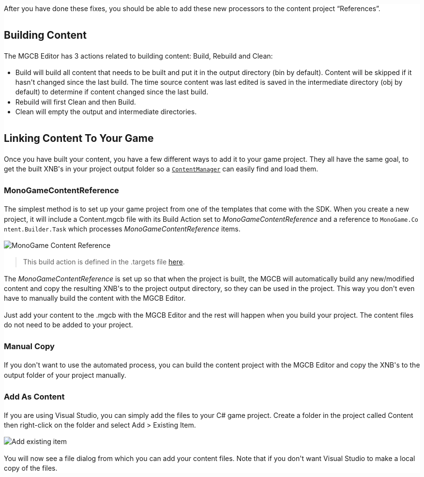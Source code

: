 After you have done these fixes, you should be able to add these new processors to the content project “References”.

## Building Content

The MGCB Editor has 3 actions related to building content: Build, Rebuild and Clean:

- Build will build all content that needs to be built and put it in the output directory (bin by default). Content will be skipped if it hasn't changed since the last build. The time source content was last edited is saved in the intermediate directory (obj by default) to determine if content changed since the last build.
- Rebuild will first Clean and then Build.
- Clean will empty the output and intermediate directories.

## Linking Content To Your Game

Once you have built your content, you have a few different ways to add it to your game project. They all have the same goal, to get the built XNB's in your project output folder so a [`ContentManager`](xref:Microsoft.Xna.Framework.Content.ContentManager) can easily find and load them.

### MonoGameContentReference

The simplest method is to set up your game project from one of the templates that come with the SDK. When you create a new project, it will include a Content.mgcb file with its Build Action set to *MonoGameContentReference* and a reference to `MonoGame.Content.Builder.Task` which processes *MonoGameContentReference* items.

![MonoGame Content Reference](~/images/content/MGCB-ContentReference.png)

> This build action is defined in the .targets file [here](https://github.com/MonoGame/MonoGame/blob/develop/Tools/MonoGame.Content.Builder.Task/MonoGame.Content.Builder.Task.targets).

The *MonoGameContentReference* is set up so that when the project is built, the MGCB will automatically build any new/modified content and copy the resulting XNB's to the project output directory, so they can be used in the project. This way you don't even have to manually build the content with the MGCB Editor.

Just add your content to the .mgcb with the MGCB Editor and the rest will happen when you build your project. The content files do not need to be added to your project.

### Manual Copy

If you don't want to use the automated process, you can build the content project with the MGCB Editor and copy the XNB's to the output folder of your project manually.

### Add As Content

If you are using Visual Studio, you can simply add the files to your C# game project. Create a folder in the project called Content then right-click on the folder and select Add > Existing Item.

![Add existing item](~/images/content/existing_item.png)

You will now see a file dialog from which you can add your content files. Note that if you don't want Visual Studio to make a local copy of the files.
